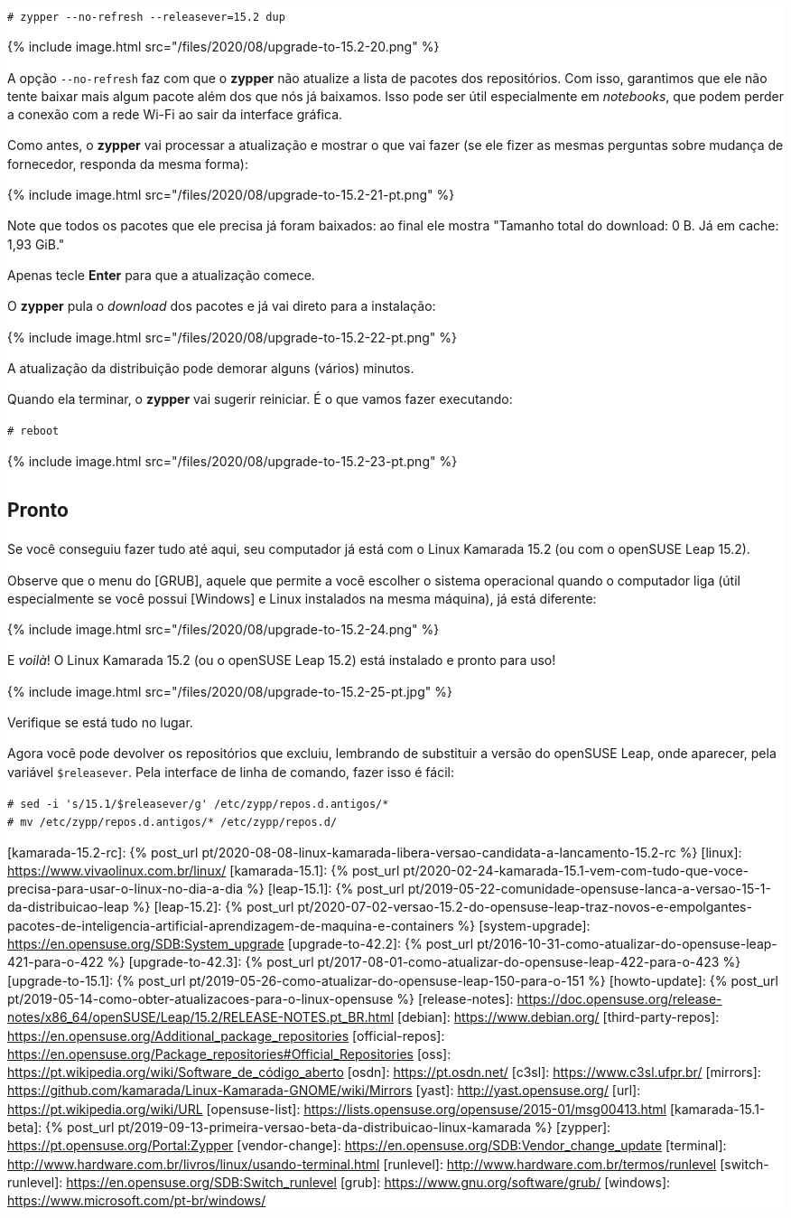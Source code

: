```
# zypper --no-refresh --releasever=15.2 dup
```

{% include image.html src="/files/2020/08/upgrade-to-15.2-20.png" %}

A opção `--no-refresh` faz com que o **zypper** não atualize a lista de pacotes dos repositórios. Com isso, garantimos que ele não tente baixar mais algum pacote além dos que nós já baixamos. Isso pode ser útil especialmente em *notebooks*, que podem perder a conexão com a rede Wi-Fi ao sair da interface gráfica.

Como antes, o **zypper** vai processar a atualização e mostrar o que vai fazer (se ele fizer as mesmas perguntas sobre mudança de fornecedor, responda da mesma forma):

{% include image.html src="/files/2020/08/upgrade-to-15.2-21-pt.png" %}

Note que todos os pacotes que ele precisa já foram baixados: ao final ele mostra "Tamanho total do download: 0 B. Já em cache: 1,93 GiB."

Apenas tecle **Enter** para que a atualização comece.

O **zypper** pula o _download_ dos pacotes e já vai direto para a instalação:

{% include image.html src="/files/2020/08/upgrade-to-15.2-22-pt.png" %}

A atualização da distribuição pode demorar alguns (vários) minutos.

Quando ela terminar, o **zypper** vai sugerir reiniciar. É o que vamos fazer executando:

```
# reboot
```

{% include image.html src="/files/2020/08/upgrade-to-15.2-23-pt.png" %}

## Pronto

Se você conseguiu fazer tudo até aqui, seu computador já está com o Linux Kamarada 15.2 (ou com o openSUSE Leap 15.2).

Observe que o menu do [GRUB], aquele que permite a você escolher o sistema operacional quando o computador liga (útil especialmente se você possui [Windows] e Linux instalados na mesma máquina), já está diferente:

{% include image.html src="/files/2020/08/upgrade-to-15.2-24.png" %}

E *voilà*! O Linux Kamarada 15.2 (ou o openSUSE Leap 15.2) está instalado e pronto para uso!

{% include image.html src="/files/2020/08/upgrade-to-15.2-25-pt.jpg" %}

Verifique se está tudo no lugar.

Agora você pode devolver os repositórios que excluiu, lembrando de substituir a versão do openSUSE Leap, onde aparecer, pela variável `$releasever`. Pela interface de linha de comando, fazer isso é fácil:

```
# sed -i 's/15.1/$releasever/g' /etc/zypp/repos.d.antigos/*
# mv /etc/zypp/repos.d.antigos/* /etc/zypp/repos.d/
```


[opensuse-leap]:        https://en.opensuse.org/Portal:Leap
[kamarada-15.2-rc]:     {% post_url pt/2020-08-08-linux-kamarada-libera-versao-candidata-a-lancamento-15.2-rc %}
[linux]:                https://www.vivaolinux.com.br/linux/
[kamarada-15.1]:        {% post_url pt/2020-02-24-kamarada-15.1-vem-com-tudo-que-voce-precisa-para-usar-o-linux-no-dia-a-dia %}
[leap-15.1]:            {% post_url pt/2019-05-22-comunidade-opensuse-lanca-a-versao-15-1-da-distribuicao-leap %}
[leap-15.2]:            {% post_url pt/2020-07-02-versao-15.2-do-opensuse-leap-traz-novos-e-empolgantes-pacotes-de-inteligencia-artificial-aprendizagem-de-maquina-e-containers %}
[system-upgrade]:       https://en.opensuse.org/SDB:System_upgrade
[upgrade-to-42.2]:      {% post_url pt/2016-10-31-como-atualizar-do-opensuse-leap-421-para-o-422 %}
[upgrade-to-42.3]:      {% post_url pt/2017-08-01-como-atualizar-do-opensuse-leap-422-para-o-423 %}
[upgrade-to-15.1]:      {% post_url pt/2019-05-26-como-atualizar-do-opensuse-leap-150-para-o-151 %}
[howto-update]:         {% post_url pt/2019-05-14-como-obter-atualizacoes-para-o-linux-opensuse %}
[release-notes]:        https://doc.opensuse.org/release-notes/x86_64/openSUSE/Leap/15.2/RELEASE-NOTES.pt_BR.html
[debian]:               https://www.debian.org/
[third-party-repos]:    https://en.opensuse.org/Additional_package_repositories
[official-repos]:       https://en.opensuse.org/Package_repositories#Official_Repositories
[oss]:                  https://pt.wikipedia.org/wiki/Software_de_código_aberto
[osdn]:                 https://pt.osdn.net/
[c3sl]:                 https://www.c3sl.ufpr.br/
[mirrors]:              https://github.com/kamarada/Linux-Kamarada-GNOME/wiki/Mirrors
[yast]:                 http://yast.opensuse.org/
[url]:                  https://pt.wikipedia.org/wiki/URL
[opensuse-list]:        https://lists.opensuse.org/opensuse/2015-01/msg00413.html
[kamarada-15.1-beta]:   {% post_url pt/2019-09-13-primeira-versao-beta-da-distribuicao-linux-kamarada %}
[zypper]:               https://pt.opensuse.org/Portal:Zypper
[vendor-change]:        https://en.opensuse.org/SDB:Vendor_change_update
[terminal]:             http://www.hardware.com.br/livros/linux/usando-terminal.html
[runlevel]:             http://www.hardware.com.br/termos/runlevel
[switch-runlevel]:      https://en.opensuse.org/SDB:Switch_runlevel
[grub]:                 https://www.gnu.org/software/grub/
[windows]:              https://www.microsoft.com/pt-br/windows/